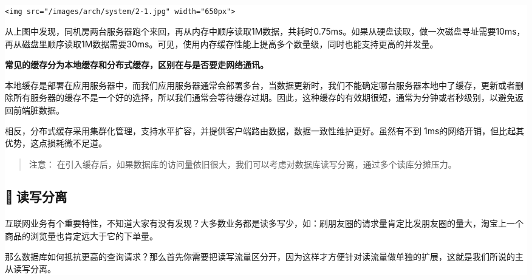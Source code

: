     <img src="/images/arch/system/2-1.jpg" width="650px">
</div>

从上图中发现，同机房两台服务器跑个来回，再从内存中顺序读取1M数据，共耗时0.75ms。如果从硬盘读取，做一次磁盘寻址需要10ms，再从磁盘里顺序读取1M数据需要30ms。可见，使用内存缓存性能上提高多个数量级，同时也能支持更高的并发量。

**常见的缓存分为本地缓存和分布式缓存，区别在与是否要走网络通讯。**

本地缓存是部署在应用服务器中，而我们应用服务器通常会部署多台，当数据更新时，我们不能确定哪台服务器本地中了缓存，更新或者删除所有服务器的缓存不是一个好的选择，所以我们通常会等待缓存过期。因此，这种缓存的有效期很短，通常为分钟或者秒级别，以避免返回前端脏数据。

相反，分布式缓存采用集群化管理，支持水平扩容，并提供客户端路由数据，数据一致性维护更好。虽然有不到 1ms的网络开销，但比起其优势，这点损耗微不足道。

> 注意： 在引入缓存后，如果数据库的访问量依旧很大，我们可以考虑对数据库读写分离，通过多个读库分摊压力。


##  🌴 读写分离

互联网业务有个重要特性，不知道大家有没有发现？大多数业务都是读多写少，如：刷朋友圈的请求量肯定比发朋友圈的量大，淘宝上一个商品的浏览量也肯定远大于它的下单量。

那么数据库如何抵抗更高的查询请求？那么首先你需要把读写流量区分开，因为这样才方便针对读流量做单独的扩展，这就是我们所说的主从读写分离。
